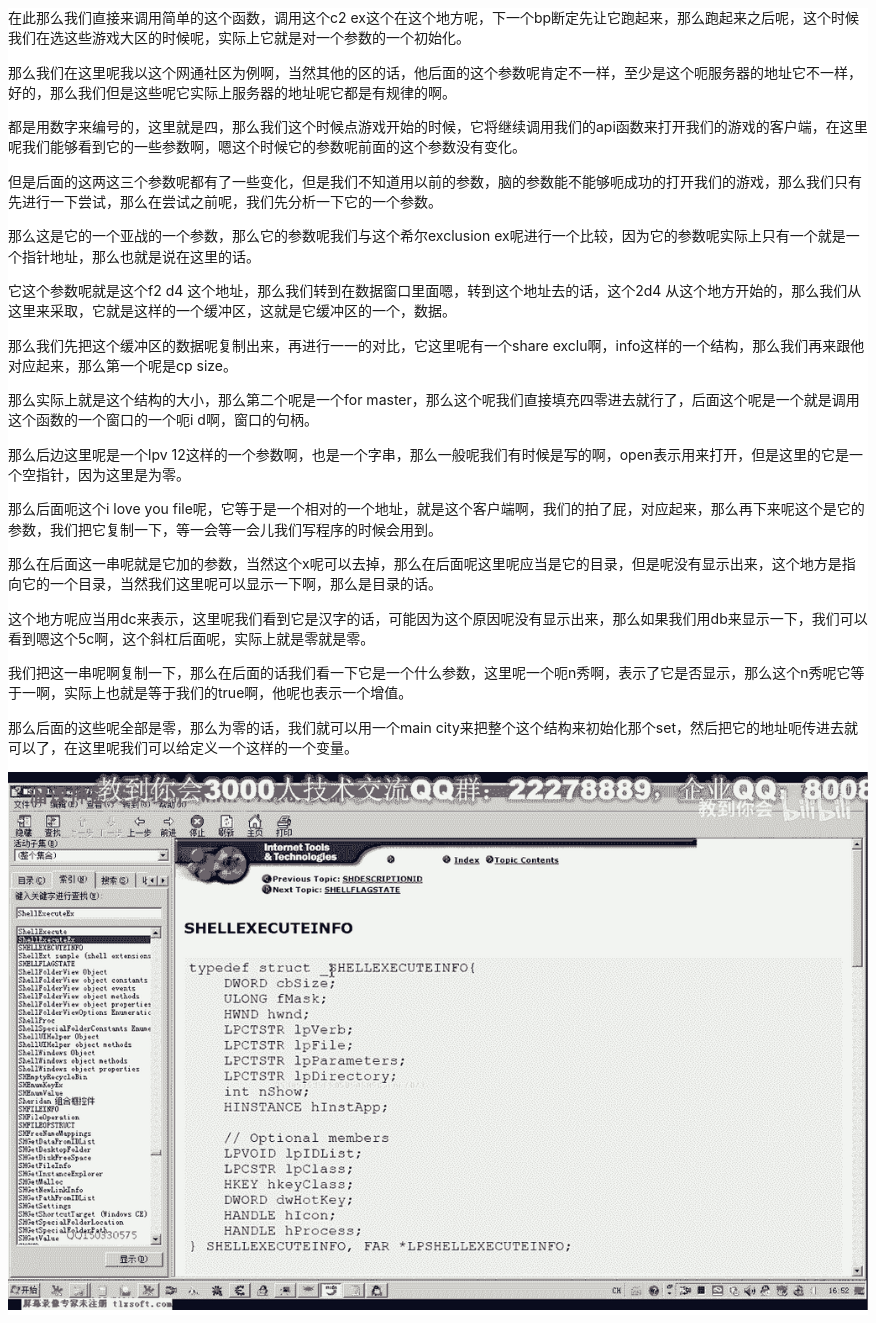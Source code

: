 在此那么我们直接来调用简单的这个函数，调用这个c2 ex这个在这个地方呢，下一个bp断定先让它跑起来，那么跑起来之后呢，这个时候我们在选这些游戏大区的时候呢，实际上它就是对一个参数的一个初始化。

那么我们在这里呢我以这个网通社区为例啊，当然其他的区的话，他后面的这个参数呢肯定不一样，至少是这个呃服务器的地址它不一样，好的，那么我们但是这些呢它实际上服务器的地址呢它都是有规律的啊。

都是用数字来编号的，这里就是四，那么我们这个时候点游戏开始的时候，它将继续调用我们的api函数来打开我们的游戏的客户端，在这里呢我们能够看到它的一些参数啊，嗯这个时候它的参数呢前面的这个参数没有变化。

但是后面的这两这三个参数呢都有了一些变化，但是我们不知道用以前的参数，脑的参数能不能够呃成功的打开我们的游戏，那么我们只有先进行一下尝试，那么在尝试之前呢，我们先分析一下它的一个参数。

那么这是它的一个亚战的一个参数，那么它的参数呢我们与这个希尔exclusion ex呢进行一个比较，因为它的参数呢实际上只有一个就是一个指针地址，那么也就是说在这里的话。

它这个参数呢就是这个f2 d4 这个地址，那么我们转到在数据窗口里面嗯，转到这个地址去的话，这个2d4 从这个地方开始的，那么我们从这里来采取，它就是这样的一个缓冲区，这就是它缓冲区的一个，数据。

那么我们先把这个缓冲区的数据呢复制出来，再进行一一的对比，它这里呢有一个share exclu啊，info这样的一个结构，那么我们再来跟他对应起来，那么第一个呢是cp size。

那么实际上就是这个结构的大小，那么第二个呢是一个for master，那么这个呢我们直接填充四零进去就行了，后面这个呢是一个就是调用这个函数的一个窗口的一个呃i d啊，窗口的句柄。

那么后边这里呢是一个lpv 12这样的一个参数啊，也是一个字串，那么一般呢我们有时候是写的啊，open表示用来打开，但是这里的它是一个空指针，因为这里是为零。

那么后面呃这个i love you file呢，它等于是一个相对的一个地址，就是这个客户端啊，我们的拍了屁，对应起来，那么再下来呢这个是它的参数，我们把它复制一下，等一会等一会儿我们写程序的时候会用到。

那么在后面这一串呢就是它加的参数，当然这个x呢可以去掉，那么在后面呢这里呢应当是它的目录，但是呢没有显示出来，这个地方是指向它的一个目录，当然我们这里呢可以显示一下啊，那么是目录的话。

这个地方呢应当用dc来表示，这里呢我们看到它是汉字的话，可能因为这个原因呢没有显示出来，那么如果我们用db来显示一下，我们可以看到嗯这个5c啊，这个斜杠后面呢，实际上就是零就是零。

我们把这一串呢啊复制一下，那么在后面的话我们看一下它是一个什么参数，这里呢一个呃n秀啊，表示了它是否显示，那么这个n秀呢它等于一啊，实际上也就是等于我们的true啊，他呢也表示一个增值。

那么后面的这些呢全部是零，那么为零的话，我们就可以用一个main city来把整个这个结构来初始化那个set，然后把它的地址呃传进去就可以了，在这里呢我们可以给定义一个这样的一个变量。



![](img/6eb71abeca4c8954a8ff131c2351d623_11.png)
